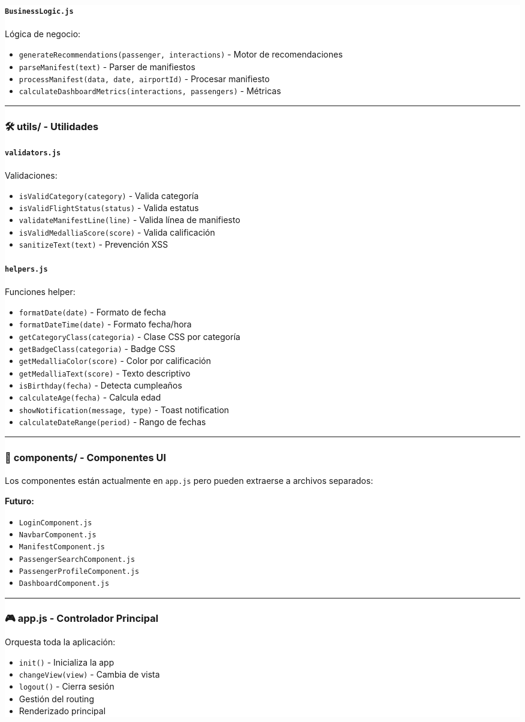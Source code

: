 #### `BusinessLogic.js`
Lógica de negocio:
- `generateRecommendations(passenger, interactions)` - Motor de recomendaciones
- `parseManifest(text)` - Parser de manifiestos
- `processManifest(data, date, airportId)` - Procesar manifiesto
- `calculateDashboardMetrics(interactions, passengers)` - Métricas

---

### 🛠️ **utils/** - Utilidades

#### `validators.js`
Validaciones:
- `isValidCategory(category)` - Valida categoría
- `isValidFlightStatus(status)` - Valida estatus
- `validateManifestLine(line)` - Valida línea de manifiesto
- `isValidMedalliaScore(score)` - Valida calificación
- `sanitizeText(text)` - Prevención XSS

#### `helpers.js`
Funciones helper:
- `formatDate(date)` - Formato de fecha
- `formatDateTime(date)` - Formato fecha/hora
- `getCategoryClass(categoria)` - Clase CSS por categoría
- `getBadgeClass(categoria)` - Badge CSS
- `getMedalliaColor(score)` - Color por calificación
- `getMedalliaText(score)` - Texto descriptivo
- `isBirthday(fecha)` - Detecta cumpleaños
- `calculateAge(fecha)` - Calcula edad
- `showNotification(message, type)` - Toast notification
- `calculateDateRange(period)` - Rango de fechas

---

### 🎨 **components/** - Componentes UI

Los componentes están actualmente en `app.js` pero pueden extraerse a archivos separados:

**Futuro:**
- `LoginComponent.js`
- `NavbarComponent.js`
- `ManifestComponent.js`
- `PassengerSearchComponent.js`
- `PassengerProfileComponent.js`
- `DashboardComponent.js`

---

### 🎮 **app.js** - Controlador Principal

Orquesta toda la aplicación:
- `init()` - Inicializa la app
- `changeView(view)` - Cambia de vista
- `logout()` - Cierra sesión
- Gestión del routing
- Renderizado principal
